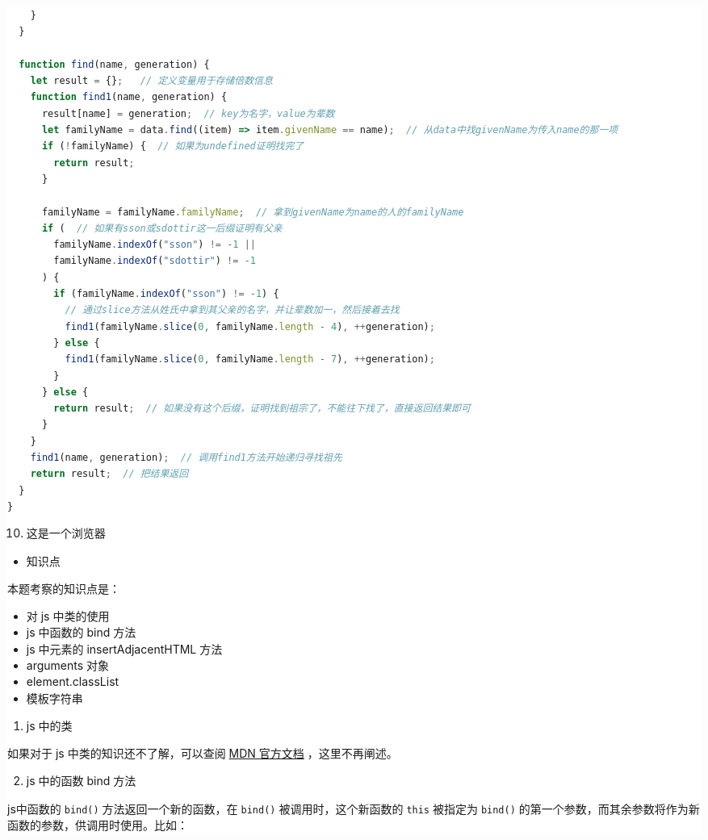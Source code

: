 ```js
    }
  }

  function find(name, generation) {
    let result = {};   // 定义变量用于存储倍数信息
    function find1(name, generation) {
      result[name] = generation;  // key为名字，value为辈数
      let familyName = data.find((item) => item.givenName == name);  // 从data中找givenName为传入name的那一项
      if (!familyName) {  // 如果为undefined证明找完了
        return result;
      }

      familyName = familyName.familyName;  // 拿到givenName为name的人的familyName
      if (  // 如果有sson或sdottir这一后缀证明有父亲
        familyName.indexOf("sson") != -1 ||
        familyName.indexOf("sdottir") != -1
      ) {
        if (familyName.indexOf("sson") != -1) {
          // 通过slice方法从姓氏中拿到其父亲的名字，并让辈数加一，然后接着去找
          find1(familyName.slice(0, familyName.length - 4), ++generation);
        } else {
          find1(familyName.slice(0, familyName.length - 7), ++generation);
        }
      } else {
        return result;  // 如果没有这个后缀，证明找到祖宗了，不能往下找了，直接返回结果即可
      }
    }
    find1(name, generation);  // 调用find1方法开始递归寻找祖先
    return result;  // 把结果返回
  }
}
```

10. 这是一个浏览器

- 知识点

本题考察的知识点是：

- 对 js 中类的使用
- js 中函数的 bind 方法
- js 中元素的 insertAdjacentHTML 方法
- arguments 对象
- element.classList
- 模板字符串

1. js 中的类

如果对于 js 中类的知识还不了解，可以查阅 [MDN 官方文档](https://developer.mozilla.org/zh-CN/docs/Web/JavaScript/Reference/Classes)  ，这里不再阐述。

2. js 中的函数 bind 方法

js中函数的 `bind()` 方法返回一个新的函数，在 `bind()` 被调用时，这个新函数的 `this` 被指定为 `bind()` 的第一个参数，而其余参数将作为新函数的参数，供调用时使用。比如：
